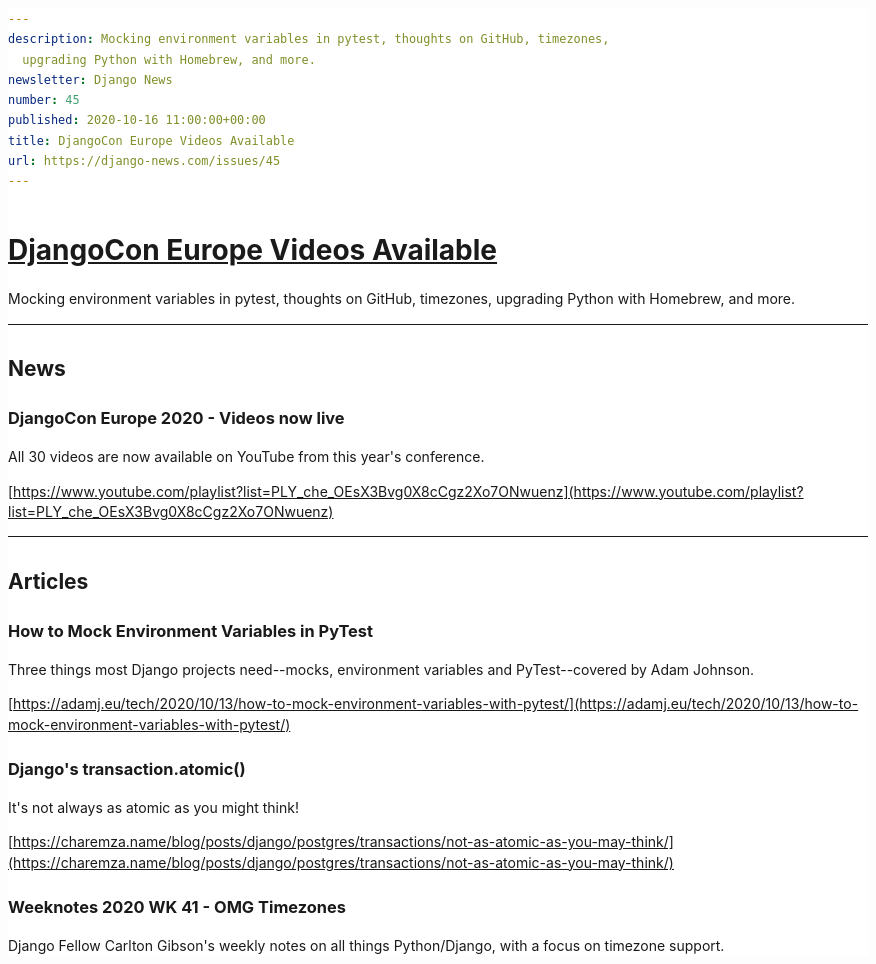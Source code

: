 ```yaml
---
description: Mocking environment variables in pytest, thoughts on GitHub, timezones,
  upgrading Python with Homebrew, and more.
newsletter: Django News
number: 45
published: 2020-10-16 11:00:00+00:00
title: DjangoCon Europe Videos Available
url: https://django-news.com/issues/45
---
```


# [DjangoCon Europe Videos Available](https://django-news.com/issues/45)

Mocking environment variables in pytest, thoughts on GitHub, timezones, upgrading Python with Homebrew, and more.

----

## News

### DjangoCon Europe 2020 - Videos now live

<p>All 30 videos are now available on YouTube from this year's conference.</p>

[https://www.youtube.com/playlist?list=PLY_che_OEsX3Bvg0X8cCgz2Xo7ONwuenz](https://www.youtube.com/playlist?list=PLY_che_OEsX3Bvg0X8cCgz2Xo7ONwuenz)

----

## Articles

### How to Mock Environment Variables in PyTest

<p>Three things most Django projects need--mocks, environment variables and PyTest--covered by Adam Johnson.</p>

[https://adamj.eu/tech/2020/10/13/how-to-mock-environment-variables-with-pytest/](https://adamj.eu/tech/2020/10/13/how-to-mock-environment-variables-with-pytest/)

### Django's transaction.atomic()

<p>It's not always as atomic as you might think!</p>

[https://charemza.name/blog/posts/django/postgres/transactions/not-as-atomic-as-you-may-think/](https://charemza.name/blog/posts/django/postgres/transactions/not-as-atomic-as-you-may-think/)

### Weeknotes 2020 WK 41 - OMG Timezones

<p>Django Fellow Carlton Gibson's weekly notes on all things Python/Django, with a focus on timezone support.</p>
